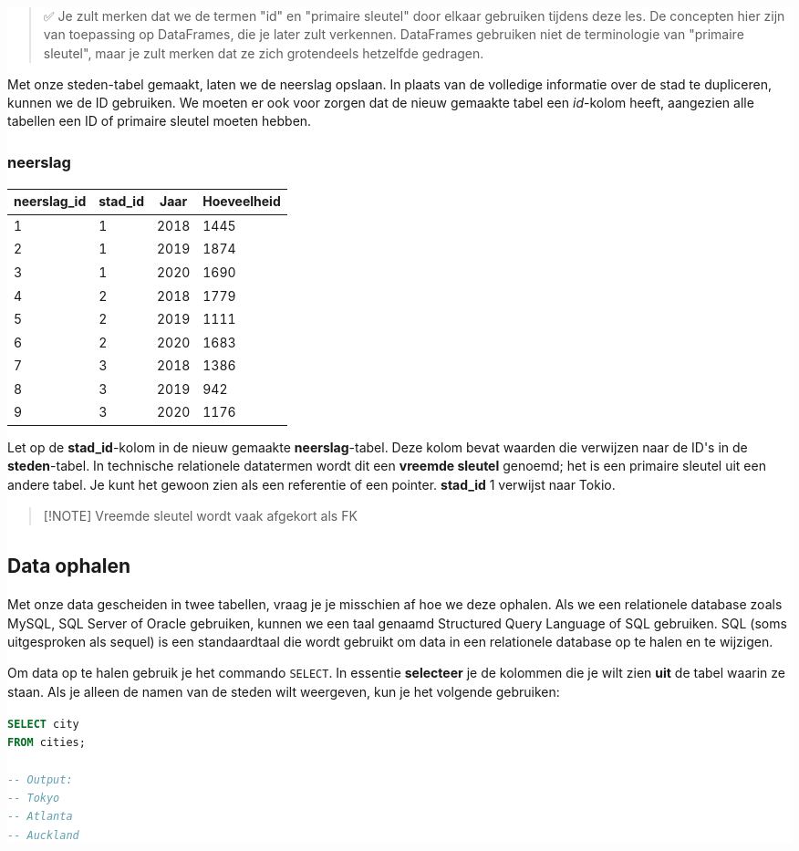 > ✅ Je zult merken dat we de termen "id" en "primaire sleutel" door elkaar gebruiken tijdens deze les. De concepten hier zijn van toepassing op DataFrames, die je later zult verkennen. DataFrames gebruiken niet de terminologie van "primaire sleutel", maar je zult merken dat ze zich grotendeels hetzelfde gedragen.

Met onze steden-tabel gemaakt, laten we de neerslag opslaan. In plaats van de volledige informatie over de stad te dupliceren, kunnen we de ID gebruiken. We moeten er ook voor zorgen dat de nieuw gemaakte tabel een *id*-kolom heeft, aangezien alle tabellen een ID of primaire sleutel moeten hebben.

### neerslag

| neerslag_id | stad_id | Jaar | Hoeveelheid |
| ----------- | ------- | ---- | ----------- |
| 1           | 1       | 2018 | 1445        |
| 2           | 1       | 2019 | 1874        |
| 3           | 1       | 2020 | 1690        |
| 4           | 2       | 2018 | 1779        |
| 5           | 2       | 2019 | 1111        |
| 6           | 2       | 2020 | 1683        |
| 7           | 3       | 2018 | 1386        |
| 8           | 3       | 2019 | 942         |
| 9           | 3       | 2020 | 1176        |

Let op de **stad_id**-kolom in de nieuw gemaakte **neerslag**-tabel. Deze kolom bevat waarden die verwijzen naar de ID's in de **steden**-tabel. In technische relationele datatermen wordt dit een **vreemde sleutel** genoemd; het is een primaire sleutel uit een andere tabel. Je kunt het gewoon zien als een referentie of een pointer. **stad_id** 1 verwijst naar Tokio.

> [!NOTE] Vreemde sleutel wordt vaak afgekort als FK

## Data ophalen

Met onze data gescheiden in twee tabellen, vraag je je misschien af hoe we deze ophalen. Als we een relationele database zoals MySQL, SQL Server of Oracle gebruiken, kunnen we een taal genaamd Structured Query Language of SQL gebruiken. SQL (soms uitgesproken als sequel) is een standaardtaal die wordt gebruikt om data in een relationele database op te halen en te wijzigen.

Om data op te halen gebruik je het commando `SELECT`. In essentie **selecteer** je de kolommen die je wilt zien **uit** de tabel waarin ze staan. Als je alleen de namen van de steden wilt weergeven, kun je het volgende gebruiken:

```sql
SELECT city
FROM cities;

-- Output:
-- Tokyo
-- Atlanta
-- Auckland
```
